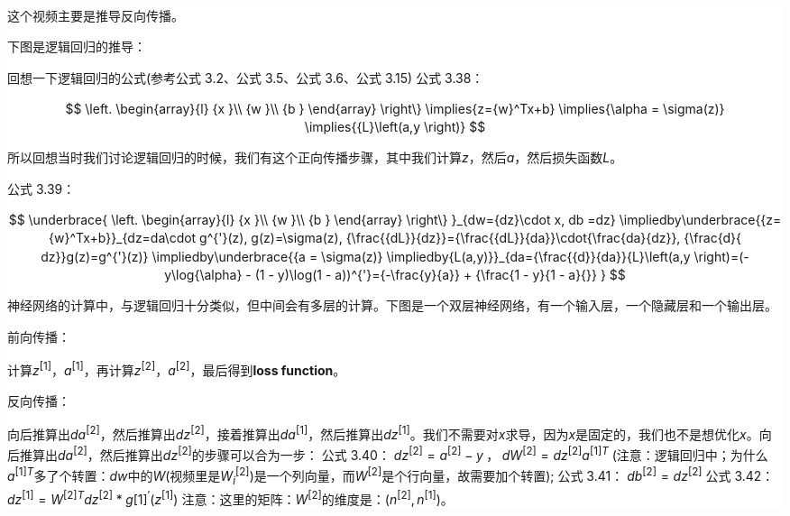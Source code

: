 这个视频主要是推导反向传播。

下图是逻辑回归的推导：

回想一下逻辑回归的公式(参考公式 3.2、公式 3.5、公式 3.6、公式 3.15)
公式 3.38：

$$
\left.
	\begin{array}{l}
	{x }\\
	{w }\\
	{b }
	\end{array}
	\right\}
	\implies{z={w}^Tx+b}
	\implies{\alpha = \sigma(z)}
	\implies{{L}\left(a,y \right)}
$$

所以回想当时我们讨论逻辑回归的时候，我们有这个正向传播步骤，其中我们计算$z$，然后$a$，然后损失函数$L$。

公式 3.39：

$$
\underbrace{
	\left.
	\begin{array}{l}
	{x }\\
	{w }\\
	{b }
	\end{array}
	\right\}
	}_{dw={dz}\cdot x, db =dz}
	\impliedby\underbrace{{z={w}^Tx+b}}_{dz=da\cdot g^{'}(z),
	g(z)=\sigma(z),
	{\frac{{dL}}{dz}}={\frac{{dL}}{da}}\cdot{\frac{da}{dz}},
	{\frac{d}{ dz}}g(z)=g^{'}(z)}
	\impliedby\underbrace{{a = \sigma(z)}
	\impliedby{L(a,y)}}_{da={\frac{{d}}{da}}{L}\left(a,y \right)=(-y\log{\alpha} - (1 - y)\log(1 - a))^{'}={-\frac{y}{a}} + {\frac{1 - y}{1 - a}{}} }
$$

神经网络的计算中，与逻辑回归十分类似，但中间会有多层的计算。下图是一个双层神经网络，有一个输入层，一个隐藏层和一个输出层。

前向传播：

计算$z^{[1]}$，$a^{[1]}$，再计算$z^{[2]}$，$a^{[2]}$，最后得到**loss function**。

反向传播：

向后推算出$da^{[2]}$，然后推算出$dz^{[2]}$，接着推算出$da^{[1]}$，然后推算出$dz^{[1]}$。我们不需要对$x$求导，因为$x$是固定的，我们也不是想优化$x$。向后推算出$da^{[2]}$，然后推算出$dz^{[2]}$的步骤可以合为一步：
公式 3.40：
$dz^{[2]}=a^{[2]}-y\;，\;dW^{[2]}=dz^{[2]}{a^{[1]}}^{T}$
(注意：逻辑回归中；为什么$a^{[1]T}$多了个转置：$dw$中的$W$(视频里是$W^{[2]}_i$)是一个列向量，而$W^{[2]}$是个行向量，故需要加个转置);
公式 3.41：
$db^{[2]}=dz^{[2]}$
公式 3.42：
$dz^{[1]} = W^{[2]T}dz^{[2]}* g[1]^{'}(z^{[1]})$
注意：这里的矩阵：$W^{[2]}$的维度是：$(n^{[2]},n^{[1]})$。
